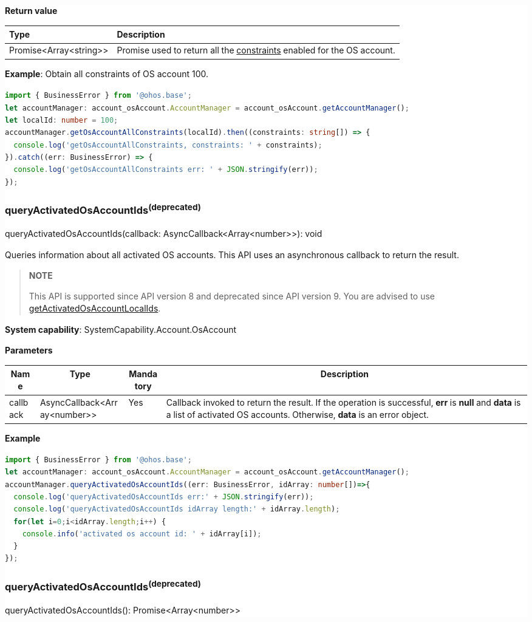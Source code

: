 **Return value**

| Type                              | Description                                                        |
| :--------------------------------- | :----------------------------------------------------------- |
| Promise&lt;Array&lt;string&gt;&gt; | Promise used to return all the [constraints](#constraints) enabled for the OS account.|

**Example**: Obtain all constraints of OS account 100.

  ```ts
  import { BusinessError } from '@ohos.base';
  let accountManager: account_osAccount.AccountManager = account_osAccount.getAccountManager();
  let localId: number = 100;
  accountManager.getOsAccountAllConstraints(localId).then((constraints: string[]) => {
    console.log('getOsAccountAllConstraints, constraints: ' + constraints);
  }).catch((err: BusinessError) => {
    console.log('getOsAccountAllConstraints err: ' + JSON.stringify(err));
  });
  ```

### queryActivatedOsAccountIds<sup>(deprecated)</sup>

queryActivatedOsAccountIds(callback: AsyncCallback&lt;Array&lt;number&gt;&gt;): void

Queries information about all activated OS accounts. This API uses an asynchronous callback to return the result.

> **NOTE**
>
> This API is supported since API version 8 and deprecated since API version 9. You are advised to use [getActivatedOsAccountLocalIds](#getactivatedosaccountlocalids9).

**System capability**: SystemCapability.Account.OsAccount

**Parameters**

| Name  | Type                                    | Mandatory| Description                                                  |
| -------- | ---------------------------------------- | ---- | ------------------------------------------------------ |
| callback | AsyncCallback&lt;Array&lt;number&gt;&gt; | Yes  | Callback invoked to return the result. If the operation is successful, **err** is **null** and **data** is a list of activated OS accounts. Otherwise, **data** is an error object.|

**Example**

  ```ts
  import { BusinessError } from '@ohos.base';
  let accountManager: account_osAccount.AccountManager = account_osAccount.getAccountManager();
  accountManager.queryActivatedOsAccountIds((err: BusinessError, idArray: number[])=>{
    console.log('queryActivatedOsAccountIds err:' + JSON.stringify(err));
    console.log('queryActivatedOsAccountIds idArray length:' + idArray.length);
    for(let i=0;i<idArray.length;i++) {
      console.info('activated os account id: ' + idArray[i]);
    }
  });
  ```

### queryActivatedOsAccountIds<sup>(deprecated)</sup>

queryActivatedOsAccountIds(): Promise&lt;Array&lt;number&gt;&gt;
